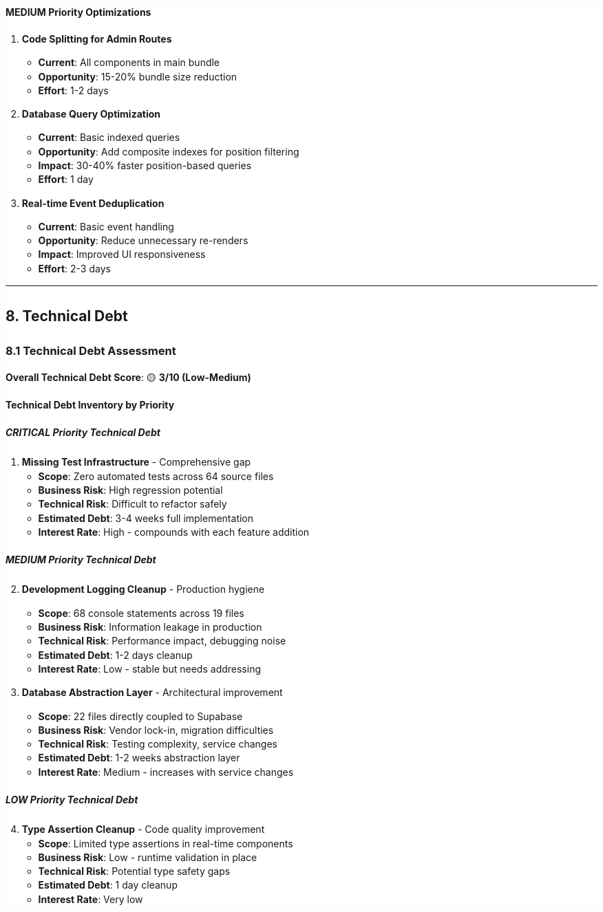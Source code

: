 #### MEDIUM Priority Optimizations
1. **Code Splitting for Admin Routes**
   - **Current**: All components in main bundle
   - **Opportunity**: 15-20% bundle size reduction
   - **Effort**: 1-2 days

2. **Database Query Optimization**
   - **Current**: Basic indexed queries
   - **Opportunity**: Add composite indexes for position filtering
   - **Impact**: 30-40% faster position-based queries
   - **Effort**: 1 day

3. **Real-time Event Deduplication**
   - **Current**: Basic event handling
   - **Opportunity**: Reduce unnecessary re-renders
   - **Impact**: Improved UI responsiveness
   - **Effort**: 2-3 days

---

## 8. Technical Debt

### 8.1 Technical Debt Assessment
**Overall Technical Debt Score**: 🟡 **3/10 (Low-Medium)**

#### Technical Debt Inventory by Priority

##### CRITICAL Priority Technical Debt
1. **Missing Test Infrastructure** - Comprehensive gap
   - **Scope**: Zero automated tests across 64 source files
   - **Business Risk**: High regression potential
   - **Technical Risk**: Difficult to refactor safely
   - **Estimated Debt**: 3-4 weeks full implementation
   - **Interest Rate**: High - compounds with each feature addition

##### MEDIUM Priority Technical Debt
2. **Development Logging Cleanup** - Production hygiene
   - **Scope**: 68 console statements across 19 files
   - **Business Risk**: Information leakage in production
   - **Technical Risk**: Performance impact, debugging noise
   - **Estimated Debt**: 1-2 days cleanup
   - **Interest Rate**: Low - stable but needs addressing

3. **Database Abstraction Layer** - Architectural improvement
   - **Scope**: 22 files directly coupled to Supabase
   - **Business Risk**: Vendor lock-in, migration difficulties
   - **Technical Risk**: Testing complexity, service changes
   - **Estimated Debt**: 1-2 weeks abstraction layer
   - **Interest Rate**: Medium - increases with service changes

##### LOW Priority Technical Debt
4. **Type Assertion Cleanup** - Code quality improvement
   - **Scope**: Limited type assertions in real-time components
   - **Business Risk**: Low - runtime validation in place
   - **Technical Risk**: Potential type safety gaps
   - **Estimated Debt**: 1 day cleanup
   - **Interest Rate**: Very low

